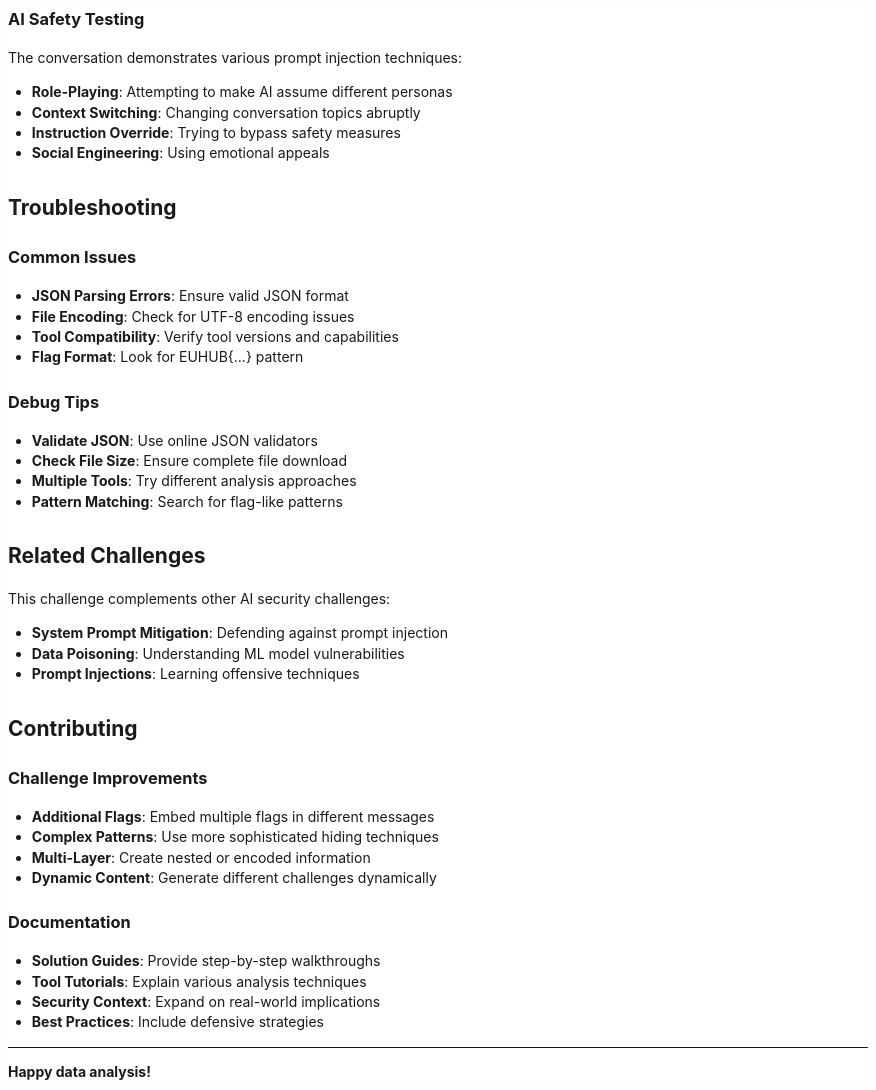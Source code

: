 ### AI Safety Testing
The conversation demonstrates various prompt injection techniques:
- **Role-Playing**: Attempting to make AI assume different personas
- **Context Switching**: Changing conversation topics abruptly
- **Instruction Override**: Trying to bypass safety measures
- **Social Engineering**: Using emotional appeals

## Troubleshooting

### Common Issues
- **JSON Parsing Errors**: Ensure valid JSON format
- **File Encoding**: Check for UTF-8 encoding issues
- **Tool Compatibility**: Verify tool versions and capabilities
- **Flag Format**: Look for EUHUB{...} pattern

### Debug Tips
- **Validate JSON**: Use online JSON validators
- **Check File Size**: Ensure complete file download
- **Multiple Tools**: Try different analysis approaches
- **Pattern Matching**: Search for flag-like patterns

## Related Challenges

This challenge complements other AI security challenges:
- **System Prompt Mitigation**: Defending against prompt injection
- **Data Poisoning**: Understanding ML model vulnerabilities
- **Prompt Injections**: Learning offensive techniques

## Contributing

### Challenge Improvements
- **Additional Flags**: Embed multiple flags in different messages
- **Complex Patterns**: Use more sophisticated hiding techniques
- **Multi-Layer**: Create nested or encoded information
- **Dynamic Content**: Generate different challenges dynamically

### Documentation
- **Solution Guides**: Provide step-by-step walkthroughs
- **Tool Tutorials**: Explain various analysis techniques
- **Security Context**: Expand on real-world implications
- **Best Practices**: Include defensive strategies

---

**Happy data analysis!**
